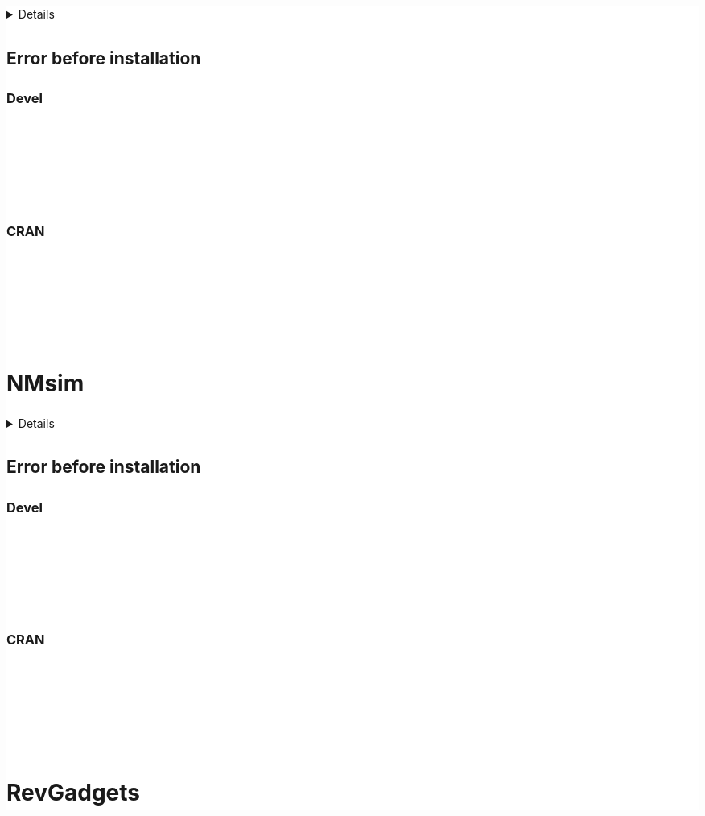 <details></details>

## Error before installation

### Devel

```






```
### CRAN

```






```
# NMsim

<details></details>

## Error before installation

### Devel

```






```
### CRAN

```






```
# RevGadgets
